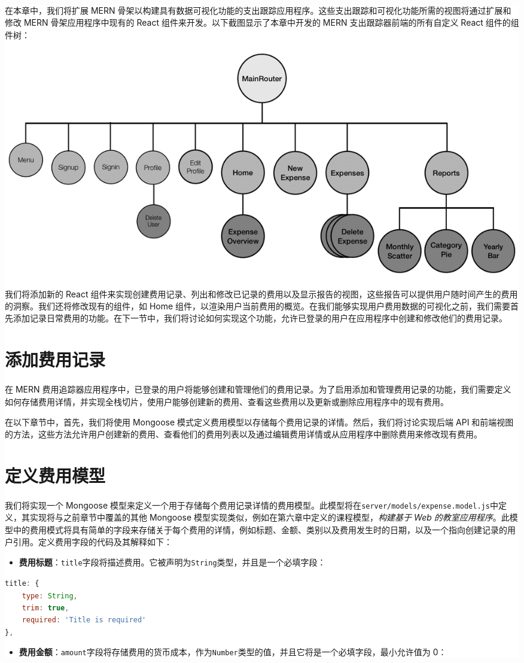 在本章中，我们将扩展 MERN 骨架以构建具有数据可视化功能的支出跟踪应用程序。这些支出跟踪和可视化功能所需的视图将通过扩展和修改 MERN 骨架应用程序中现有的 React 组件来开发。以下截图显示了本章中开发的 MERN 支出跟踪器前端的所有自定义 React 组件的组件树：

![图片](img/035a54ab-1da5-46e3-9db1-032248a6af3e.png)

我们将添加新的 React 组件来实现创建费用记录、列出和修改已记录的费用以及显示报告的视图，这些报告可以提供用户随时间产生的费用的洞察。我们还将修改现有的组件，如 Home 组件，以渲染用户当前费用的概览。在我们能够实现用户费用数据的可视化之前，我们需要首先添加记录日常费用的功能。在下一节中，我们将讨论如何实现这个功能，允许已登录的用户在应用程序中创建和修改他们的费用记录。

# 添加费用记录

在 MERN 费用追踪器应用程序中，已登录的用户将能够创建和管理他们的费用记录。为了启用添加和管理费用记录的功能，我们需要定义如何存储费用详情，并实现全栈切片，使用户能够创建新的费用、查看这些费用以及更新或删除应用程序中的现有费用。

在以下章节中，首先，我们将使用 Mongoose 模式定义费用模型以存储每个费用记录的详情。然后，我们将讨论实现后端 API 和前端视图的方法，这些方法允许用户创建新的费用、查看他们的费用列表以及通过编辑费用详情或从应用程序中删除费用来修改现有费用。

# 定义费用模型

我们将实现一个 Mongoose 模型来定义一个用于存储每个费用记录详情的费用模型。此模型将在`server/models/expense.model.js`中定义，其实现将与之前章节中覆盖的其他 Mongoose 模型实现类似，例如在第六章中定义的课程模型，*构建基于 Web 的教室应用程序*。此模型中的费用模式将具有简单的字段来存储关于每个费用的详情，例如标题、金额、类别以及费用发生时的日期，以及一个指向创建记录的用户引用。定义费用字段的代码及其解释如下：

+   **费用标题**：`title`字段将描述费用。它被声明为`String`类型，并且是一个必填字段：

```js
title: { 
    type: String, 
    trim: true, 
    required: 'Title is required' 
},
```

+   **费用金额**：`amount`字段将存储费用的货币成本，作为`Number`类型的值，并且它将是一个必填字段，最小允许值为 0：

